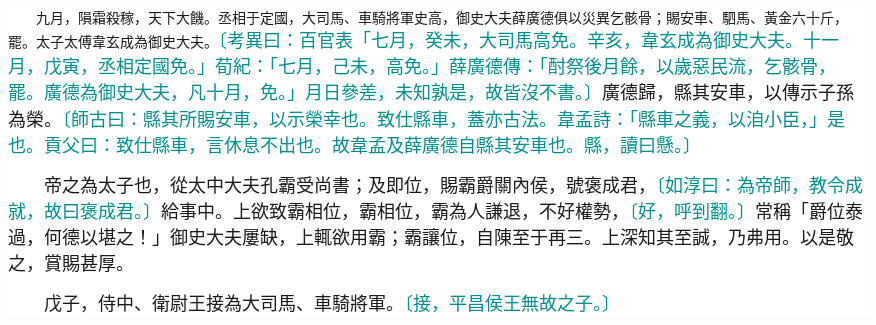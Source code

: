  　　九月，隕霜殺稼，天下大饑。丞相于定國，大司馬、車騎將軍史高，御史大夫薛廣德俱以災異乞骸骨；賜安車、駟馬、黃金六十斤，罷。太子太傅韋玄成為御史大夫。</font><font size=4px color="#009090"><font size=4px>〔考異曰：百官表「七月，癸未，大司馬高免。辛亥，韋玄成為御史大夫。十一月，戊寅，丞相定國免。」荀紀：「七月，己未，高免。」薛廣德傳：「酎祭後月餘，以歲惡民流，乞骸骨，罷。廣德為御史大夫，凡十月，免。」月日參差，未知孰是，故皆沒不書。〕</font></font><font size=4px>廣德歸，縣其安車，以傳示子孫為榮。</font><font size=4px color="#009090"><font size=4px>〔師古曰：縣其所賜安車，以示榮幸也。致仕縣車，蓋亦古法。韋孟詩：「縣車之義，以洎小臣，」是也。貢父曰：致仕縣車，言休息不出也。故韋孟及薛廣德自縣其安車也。縣，讀曰懸。〕</font></font><font size=4px>

 　　帝之為太子也，從太中大夫孔霸受尚書；及即位，賜霸爵關內侯，號褒成君，</font><font size=4px color="#009090"><font size=4px>〔如淳曰：為帝師，教令成就，故曰褒成君。〕</font></font><font size=4px>給事中。上欲致霸相位，霸相位，霸為人謙退，不好權勢，</font><font size=4px color="#009090"><font size=4px>〔好，呼到翻。〕</font></font><font size=4px>常稱「爵位泰過，何德以堪之！」御史大夫屢缺，上輒欲用霸；霸讓位，自陳至于再三。上深知其至誠，乃弗用。以是敬之，賞賜甚厚。

 　　戊子，侍中、衛尉王接為大司馬、車騎將軍。</font><font size=4px color="#009090"><font size=4px>〔接，平昌侯王無故之子。〕</font></font><font size=4px>
